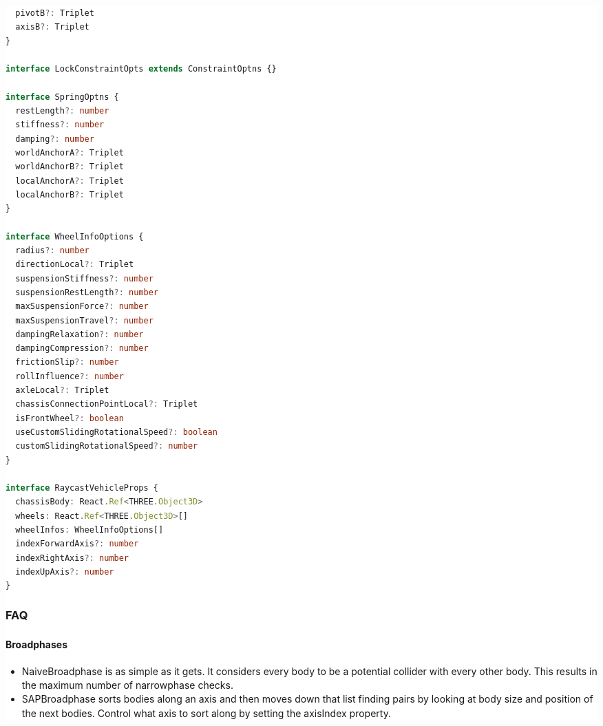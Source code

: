 ```typescript
  pivotB?: Triplet
  axisB?: Triplet
}

interface LockConstraintOpts extends ConstraintOptns {}

interface SpringOptns {
  restLength?: number
  stiffness?: number
  damping?: number
  worldAnchorA?: Triplet
  worldAnchorB?: Triplet
  localAnchorA?: Triplet
  localAnchorB?: Triplet
}

interface WheelInfoOptions {
  radius?: number
  directionLocal?: Triplet
  suspensionStiffness?: number
  suspensionRestLength?: number
  maxSuspensionForce?: number
  maxSuspensionTravel?: number
  dampingRelaxation?: number
  dampingCompression?: number
  frictionSlip?: number
  rollInfluence?: number
  axleLocal?: Triplet
  chassisConnectionPointLocal?: Triplet
  isFrontWheel?: boolean
  useCustomSlidingRotationalSpeed?: boolean
  customSlidingRotationalSpeed?: number
}

interface RaycastVehicleProps {
  chassisBody: React.Ref<THREE.Object3D>
  wheels: React.Ref<THREE.Object3D>[]
  wheelInfos: WheelInfoOptions[]
  indexForwardAxis?: number
  indexRightAxis?: number
  indexUpAxis?: number
}
```

### FAQ

#### Broadphases

- NaiveBroadphase is as simple as it gets. It considers every body to be a potential collider with every other body. This results in the maximum number of narrowphase checks.
- SAPBroadphase sorts bodies along an axis and then moves down that list finding pairs by looking at body size and position of the next bodies. Control what axis to sort along by setting the axisIndex property.
